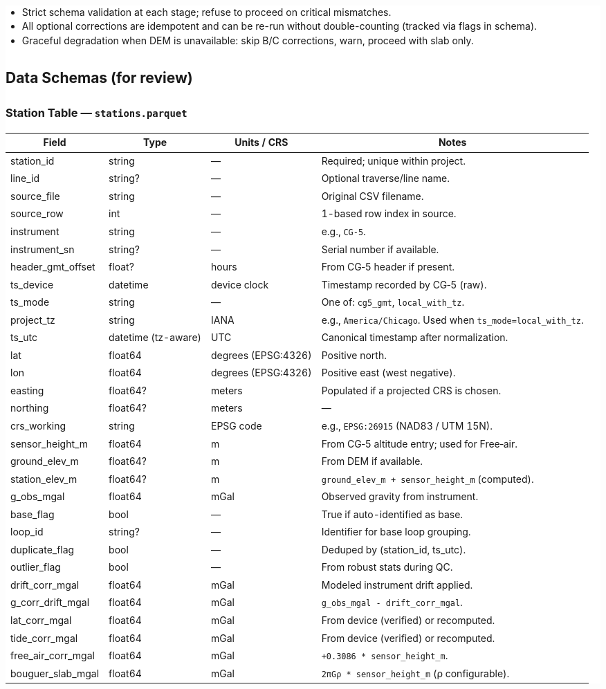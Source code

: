 * Strict schema validation at each stage; refuse to proceed on critical mismatches.
* All optional corrections are idempotent and can be re-run without double-counting (tracked via flags in schema).
* Graceful degradation when DEM is unavailable: skip B/C corrections, warn, proceed with slab only.

## Data Schemas (for review)

### Station Table — `stations.parquet`

| Field              | Type                | Units / CRS         | Notes                                                       |
| ------------------ | ------------------- | ------------------- | ----------------------------------------------------------- |
| station_id         | string              | —                   | Required; unique within project.                            |
| line_id            | string?             | —                   | Optional traverse/line name.                                |
| source_file        | string              | —                   | Original CSV filename.                                      |
| source_row         | int                 | —                   | 1-based row index in source.                                |
| instrument         | string              | —                   | e.g., `CG-5`.                                               |
| instrument_sn      | string?             | —                   | Serial number if available.                                 |
| header_gmt_offset  | float?              | hours               | From CG‑5 header if present.                                |
| ts_device          | datetime            | device clock        | Timestamp recorded by CG‑5 (raw).                           |
| ts_mode            | string              | —                   | One of: `cg5_gmt`, `local_with_tz`.                         |
| project_tz         | string              | IANA                | e.g., `America/Chicago`. Used when `ts_mode=local_with_tz`. |
| ts_utc             | datetime (tz-aware) | UTC                 | Canonical timestamp after normalization.                    |
| lat                | float64             | degrees (EPSG:4326) | Positive north.                                             |
| lon                | float64             | degrees (EPSG:4326) | Positive east (west negative).                              |
| easting            | float64?            | meters              | Populated if a projected CRS is chosen.                     |
| northing           | float64?            | meters              | —                                                           |
| crs_working        | string              | EPSG code           | e.g., `EPSG:26915` (NAD83 / UTM 15N).                       |
| sensor_height_m    | float64             | m                   | From CG‑5 altitude entry; used for Free‑air.                |
| ground_elev_m      | float64?            | m                   | From DEM if available.                                      |
| station_elev_m     | float64?            | m                   | `ground_elev_m + sensor_height_m` (computed).               |
| g_obs_mgal         | float64             | mGal                | Observed gravity from instrument.                           |
| base_flag          | bool                | —                   | True if auto-identified as base.                            |
| loop_id            | string?             | —                   | Identifier for base loop grouping.                          |
| duplicate_flag     | bool                | —                   | Deduped by (station_id, ts_utc).                            |
| outlier_flag       | bool                | —                   | From robust stats during QC.                                |
| drift_corr_mgal    | float64             | mGal                | Modeled instrument drift applied.                           |
| g_corr_drift_mgal  | float64             | mGal                | `g_obs_mgal - drift_corr_mgal`.                             |
| lat_corr_mgal      | float64             | mGal                | From device (verified) or recomputed.                       |
| tide_corr_mgal     | float64             | mGal                | From device (verified) or recomputed.                       |
| free_air_corr_mgal | float64             | mGal                | `+0.3086 * sensor_height_m`.                                |
| bouguer_slab_mgal  | float64             | mGal                | `2πGρ * sensor_height_m` (ρ configurable).                  |